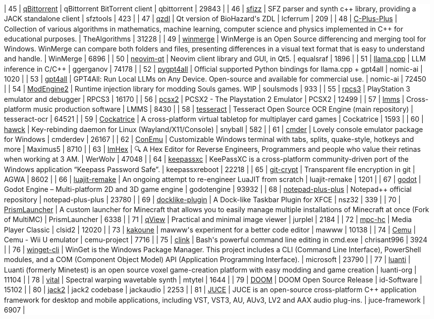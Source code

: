 | 45 |  [qBittorrent](https://github.com/qbittorrent/qBittorrent) | qBittorrent BitTorrent client | qbittorrent | 29843 |
| 46 |  [sfizz](https://github.com/sfztools/sfizz) | SFZ parser and synth c++ library, providing a JACK standalone client | sfztools | 423 |
| 47 |  [qzdl](https://github.com/lcferrum/qzdl) | Qt version of BioHazard&#39;s ZDL | lcferrum | 209 |
| 48 |  [C-Plus-Plus](https://github.com/TheAlgorithms/C-Plus-Plus) | Collection of various algorithms in mathematics, machine learning, computer science and physics implemented in C++ for educational purposes. | TheAlgorithms | 31228 |
| 49 |  [winmerge](https://github.com/WinMerge/winmerge) | WinMerge is an Open Source differencing and merging tool for Windows. WinMerge can compare both folders and files, presenting differences in a visual text format that is easy to understand and handle. | WinMerge | 6896 |
| 50 |  [neovim-qt](https://github.com/equalsraf/neovim-qt) | Neovim client library and GUI, in Qt5. | equalsraf | 1896 |
| 51 |  [llama.cpp](https://github.com/ggerganov/llama.cpp) | LLM inference in C/C++ | ggerganov | 74178 |
| 52 |  [pygpt4all](https://github.com/nomic-ai/pygpt4all) | Official supported Python bindings for llama.cpp + gpt4all | nomic-ai | 1020 |
| 53 |  [gpt4all](https://github.com/nomic-ai/gpt4all) | GPT4All: Run Local LLMs on Any Device. Open-source and available for commercial use. | nomic-ai | 72450 |
| 54 |  [ModEngine2](https://github.com/soulsmods/ModEngine2) | Runtime injection library for modding Souls games. WIP | soulsmods | 933 |
| 55 |  [rpcs3](https://github.com/RPCS3/rpcs3) | PlayStation 3 emulator and debugger | RPCS3 | 16170 |
| 56 |  [pcsx2](https://github.com/PCSX2/pcsx2) | PCSX2 - The Playstation 2 Emulator | PCSX2 | 12499 |
| 57 |  [lmms](https://github.com/LMMS/lmms) | Cross-platform music production software | LMMS | 8430 |
| 58 |  [tesseract](https://github.com/tesseract-ocr/tesseract) | Tesseract Open Source OCR Engine (main repository) | tesseract-ocr | 64521 |
| 59 |  [Cockatrice](https://github.com/Cockatrice/Cockatrice) | A cross-platform virtual tabletop for multiplayer card games | Cockatrice | 1593 |
| 60 |  [hawck](https://github.com/snyball/hawck) | Key-rebinding daemon for Linux (Wayland/X11/Console) | snyball | 582 |
| 61 |  [cmder](https://github.com/cmderdev/cmder) | Lovely console emulator package for Windows | cmderdev | 26167 |
| 62 |  [ConEmu](https://github.com/Maximus5/ConEmu) | Customizable Windows terminal with tabs, splits, quake-style, hotkeys and more | Maximus5 | 8710 |
| 63 |  [ImHex](https://github.com/WerWolv/ImHex) | 🔍 A Hex Editor for Reverse Engineers, Programmers and people who value their retinas when working at 3 AM. | WerWolv | 47048 |
| 64 |  [keepassxc](https://github.com/keepassxreboot/keepassxc) | KeePassXC is a cross-platform community-driven port of the Windows application “Keepass Password Safe”. | keepassxreboot | 22218 |
| 65 |  [git-crypt](https://github.com/AGWA/git-crypt) | Transparent file encryption in git | AGWA | 8602 |
| 66 |  [luajit-remake](https://github.com/luajit-remake/luajit-remake) | An ongoing attempt to re-engineer LuaJIT from scratch | luajit-remake | 1201 |
| 67 |  [godot](https://github.com/godotengine/godot) | Godot Engine – Multi-platform 2D and 3D game engine | godotengine | 93932 |
| 68 |  [notepad-plus-plus](https://github.com/notepad-plus-plus/notepad-plus-plus) | Notepad++ official repository | notepad-plus-plus | 23780 |
| 69 |  [docklike-plugin](https://github.com/nsz32/docklike-plugin) | A Dock-like Taskbar Plugin for XFCE | nsz32 | 339 |
| 70 |  [PrismLauncher](https://github.com/PrismLauncher/PrismLauncher) | A custom launcher for Minecraft that allows you to easily manage multiple installations of Minecraft at once (Fork of MultiMC) | PrismLauncher | 6338 |
| 71 |  [qView](https://github.com/jurplel/qView) | Practical and minimal image viewer | jurplel | 2184 |
| 72 |  [mpc-hc](https://github.com/clsid2/mpc-hc) | Media Player Classic | clsid2 | 12020 |
| 73 |  [kakoune](https://github.com/mawww/kakoune) | mawww&#39;s experiment for a better code editor | mawww | 10138 |
| 74 |  [Cemu](https://github.com/cemu-project/Cemu) | Cemu - Wii U emulator | cemu-project | 7716 |
| 75 |  [clink](https://github.com/chrisant996/clink) | Bash&#39;s powerful command line editing in cmd.exe | chrisant996 | 3924 |
| 76 |  [winget-cli](https://github.com/microsoft/winget-cli) | WinGet is the Windows Package Manager. This project includes a CLI (Command Line Interface), PowerShell modules, and a COM (Component Object Model) API (Application Programming Interface). | microsoft | 23790 |
| 77 |  [luanti](https://github.com/luanti-org/luanti) | Luanti (formerly Minetest) is an open source voxel game-creation platform with easy modding and game creation | luanti-org | 11104 |
| 78 |  [vital](https://github.com/mtytel/vital) | Spectral warping wavetable synth | mtytel | 1644 |
| 79 |  [DOOM](https://github.com/id-Software/DOOM) | DOOM Open Source Release | id-Software | 15102 |
| 80 |  [jack2](https://github.com/jackaudio/jack2) | jack2 codebase | jackaudio | 2253 |
| 81 |  [JUCE](https://github.com/juce-framework/JUCE) | JUCE is an open-source cross-platform C++ application framework for desktop and mobile applications, including VST, VST3, AU, AUv3, LV2 and AAX audio plug-ins. | juce-framework | 6907 |